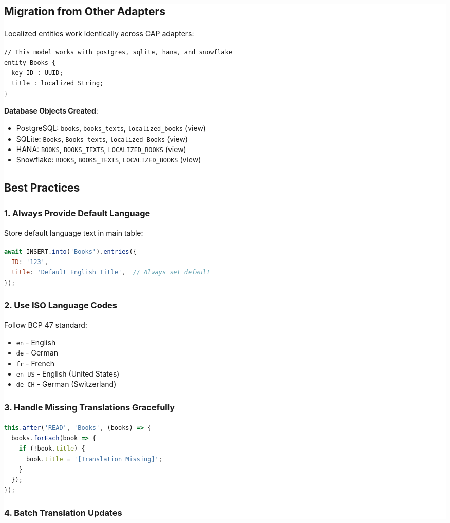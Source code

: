 ## Migration from Other Adapters

Localized entities work identically across CAP adapters:

```cds
// This model works with postgres, sqlite, hana, and snowflake
entity Books {
  key ID : UUID;
  title : localized String;
}
```

**Database Objects Created**:
- PostgreSQL: `books`, `books_texts`, `localized_books` (view)
- SQLite: `Books`, `Books_texts`, `localized_Books` (view)
- HANA: `BOOKS`, `BOOKS_TEXTS`, `LOCALIZED_BOOKS` (view)
- Snowflake: `BOOKS`, `BOOKS_TEXTS`, `LOCALIZED_BOOKS` (view)

## Best Practices

### 1. Always Provide Default Language

Store default language text in main table:

```javascript
await INSERT.into('Books').entries({
  ID: '123',
  title: 'Default English Title',  // Always set default
});
```

### 2. Use ISO Language Codes

Follow BCP 47 standard:
- `en` - English
- `de` - German
- `fr` - French
- `en-US` - English (United States)
- `de-CH` - German (Switzerland)

### 3. Handle Missing Translations Gracefully

```javascript
this.after('READ', 'Books', (books) => {
  books.forEach(book => {
    if (!book.title) {
      book.title = '[Translation Missing]';
    }
  });
});
```

### 4. Batch Translation Updates
